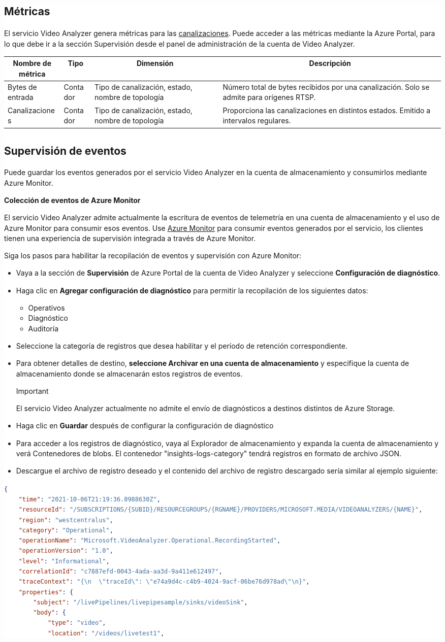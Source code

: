 ## <a name="metrics"></a>Métricas

El servicio Video Analyzer genera métricas para las [canalizaciones](../pipeline.md). Puede acceder a las métricas mediante la Azure Portal, para lo que debe ir a la sección Supervisión desde el panel de administración de la cuenta de Video Analyzer.

| Nombre de métrica                           | Tipo    | Dimensión                                                                              | Descripción                                                  |
| ------------------------------------- | ------- | ----------------------------------------------------------------------------------- | ------------------------------------------------------------ |
| Bytes de entrada              | Contador   | Tipo de canalización, estado, nombre de topología                                 | Número total de bytes recibidos por una canalización. Solo se admite para orígenes RTSP.           |
| Canalizaciones                  | Contador   | Tipo de canalización, estado, nombre de topología                        | Proporciona las canalizaciones en distintos estados. Emitido a intervalos regulares. |

## <a name="monitoring-of-events"></a>Supervisión de eventos

Puede guardar los eventos generados por el servicio Video Analyzer en la cuenta de almacenamiento y consumirlos mediante Azure Monitor.

**Colección de eventos de Azure Monitor**

El servicio Video Analyzer admite actualmente la escritura de eventos de telemetría en una cuenta de almacenamiento y el uso de Azure Monitor para consumir esos eventos. Use [Azure Monitor](../../../azure-monitor/overview.md) para consumir eventos generados por el servicio, los clientes tienen una experiencia de supervisión integrada a través de Azure Monitor.

Siga los pasos para habilitar la recopilación de eventos y supervisión con Azure Monitor:
* Vaya a la sección de **Supervisión** de Azure Portal de la cuenta de Video Analyzer y seleccione **Configuración de diagnóstico**.
* Haga clic en **Agregar configuración de diagnóstico** para permitir la recopilación de los siguientes datos:
    *   Operativos
    *   Diagnóstico
    *   Auditoría
* Seleccione la categoría de registros que desea habilitar y el período de retención correspondiente.
* Para obtener detalles de destino, **seleccione Archivar en una cuenta de almacenamiento** y especifique la cuenta de almacenamiento donde se almacenarán estos registros de eventos.
    > [!IMPORTANT]
    > El servicio Video Analyzer actualmente no admite el envío de diagnósticos a destinos distintos de Azure Storage.

* Haga clic en **Guardar** después de configurar la configuración de diagnóstico
* Para acceder a los registros de diagnóstico, vaya al Explorador de almacenamiento y expanda la cuenta de almacenamiento y verá Contenedores de blobs. El contenedor "insights-logs-category" tendrá registros en formato de archivo JSON. 
* Descargue el archivo de registro deseado y el contenido del archivo de registro descargado sería similar al ejemplo siguiente:

```json
{
    "time": "2021-10-06T21:19:36.0988630Z",
    "resourceId": "/SUBSCRIPTIONS/{SUBID}/RESOURCEGROUPS/{RGNAME}/PROVIDERS/MICROSOFT.MEDIA/VIDEOANALYZERS/{NAME}",
    "region": "westcentralus",
    "category": "Operational",
    "operationName": "Microsoft.VideoAnalyzer.Operational.RecordingStarted",
    "operationVersion": "1.0",
    "level": "Informational",
    "correlationId": "c7887efd-0043-4ada-aa3d-9a411e612497",
    "traceContext": "{\n  \"traceId\": \"e74a9d4c-c4b9-4024-9acf-06be76d978ad\"\n}",
    "properties": {
        "subject": "/livePipelines/livepipesample/sinks/videoSink",
        "body": {
            "type": "video",
            "location": "/videos/livetest1",
```